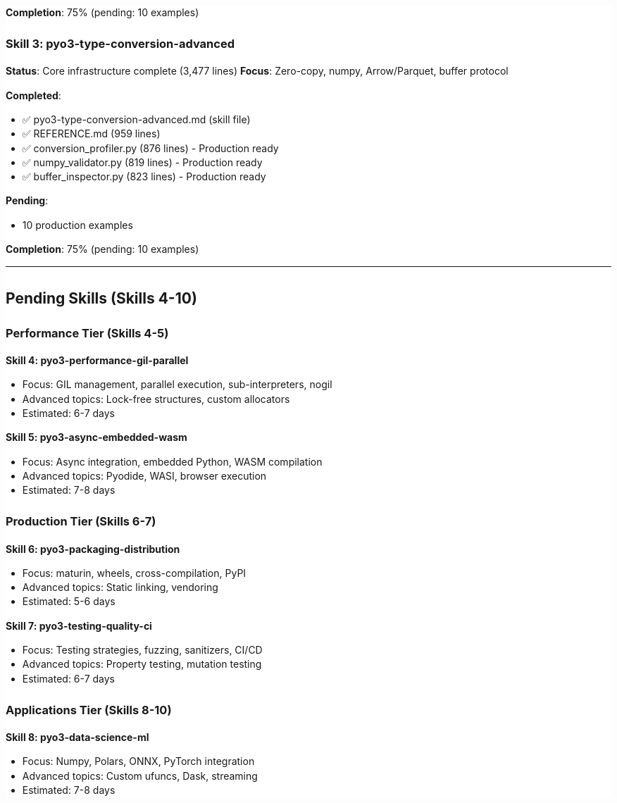 **Completion**: 75% (pending: 10 examples)

### Skill 3: pyo3-type-conversion-advanced

**Status**: Core infrastructure complete (3,477 lines)
**Focus**: Zero-copy, numpy, Arrow/Parquet, buffer protocol

**Completed**:
- ✅ pyo3-type-conversion-advanced.md (skill file)
- ✅ REFERENCE.md (959 lines)
- ✅ conversion_profiler.py (876 lines) - Production ready
- ✅ numpy_validator.py (819 lines) - Production ready
- ✅ buffer_inspector.py (823 lines) - Production ready

**Pending**:
- 10 production examples

**Completion**: 75% (pending: 10 examples)

---

## Pending Skills (Skills 4-10)

### Performance Tier (Skills 4-5)

**Skill 4: pyo3-performance-gil-parallel**
- Focus: GIL management, parallel execution, sub-interpreters, nogil
- Advanced topics: Lock-free structures, custom allocators
- Estimated: 6-7 days

**Skill 5: pyo3-async-embedded-wasm**
- Focus: Async integration, embedded Python, WASM compilation
- Advanced topics: Pyodide, WASI, browser execution
- Estimated: 7-8 days

### Production Tier (Skills 6-7)

**Skill 6: pyo3-packaging-distribution**
- Focus: maturin, wheels, cross-compilation, PyPI
- Advanced topics: Static linking, vendoring
- Estimated: 5-6 days

**Skill 7: pyo3-testing-quality-ci**
- Focus: Testing strategies, fuzzing, sanitizers, CI/CD
- Advanced topics: Property testing, mutation testing
- Estimated: 6-7 days

### Applications Tier (Skills 8-10)

**Skill 8: pyo3-data-science-ml**
- Focus: Numpy, Polars, ONNX, PyTorch integration
- Advanced topics: Custom ufuncs, Dask, streaming
- Estimated: 7-8 days
